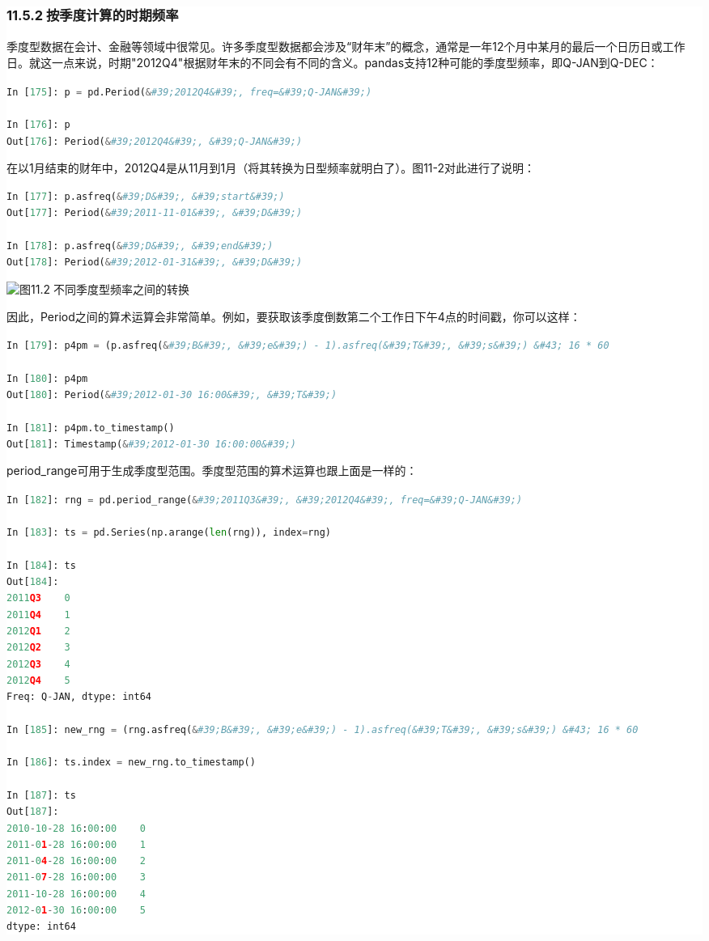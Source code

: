 ### 11.5.2 按季度计算的时期频率

季度型数据在会计、金融等领域中很常见。许多季度型数据都会涉及“财年末”的概念，通常是一年12个月中某月的最后一个日历日或工作日。就这一点来说，时期&#34;2012Q4&#34;根据财年末的不同会有不同的含义。pandas支持12种可能的季度型频率，即Q-JAN到Q-DEC：

```python
In [175]: p = pd.Period(&#39;2012Q4&#39;, freq=&#39;Q-JAN&#39;)

In [176]: p
Out[176]: Period(&#39;2012Q4&#39;, &#39;Q-JAN&#39;)
```

在以1月结束的财年中，2012Q4是从11月到1月（将其转换为日型频率就明白了）。图11-2对此进行了说明：

```python
In [177]: p.asfreq(&#39;D&#39;, &#39;start&#39;)
Out[177]: Period(&#39;2011-11-01&#39;, &#39;D&#39;)

In [178]: p.asfreq(&#39;D&#39;, &#39;end&#39;)
Out[178]: Period(&#39;2012-01-31&#39;, &#39;D&#39;)
```

![图11.2 不同季度型频率之间的转换](https://gitee.com/wugenqiang/images/raw/master/02/1240-20201031121647886.png)

因此，Period之间的算术运算会非常简单。例如，要获取该季度倒数第二个工作日下午4点的时间戳，你可以这样：

```python
In [179]: p4pm = (p.asfreq(&#39;B&#39;, &#39;e&#39;) - 1).asfreq(&#39;T&#39;, &#39;s&#39;) &#43; 16 * 60

In [180]: p4pm
Out[180]: Period(&#39;2012-01-30 16:00&#39;, &#39;T&#39;)

In [181]: p4pm.to_timestamp()
Out[181]: Timestamp(&#39;2012-01-30 16:00:00&#39;)
```

period_range可用于生成季度型范围。季度型范围的算术运算也跟上面是一样的：
```python
In [182]: rng = pd.period_range(&#39;2011Q3&#39;, &#39;2012Q4&#39;, freq=&#39;Q-JAN&#39;)

In [183]: ts = pd.Series(np.arange(len(rng)), index=rng)

In [184]: ts
Out[184]: 
2011Q3    0
2011Q4    1
2012Q1    2
2012Q2    3
2012Q3    4
2012Q4    5
Freq: Q-JAN, dtype: int64

In [185]: new_rng = (rng.asfreq(&#39;B&#39;, &#39;e&#39;) - 1).asfreq(&#39;T&#39;, &#39;s&#39;) &#43; 16 * 60

In [186]: ts.index = new_rng.to_timestamp()

In [187]: ts
Out[187]:
2010-10-28 16:00:00    0
2011-01-28 16:00:00    1
2011-04-28 16:00:00    2
2011-07-28 16:00:00    3
2011-10-28 16:00:00    4
2012-01-30 16:00:00    5
dtype: int64
```